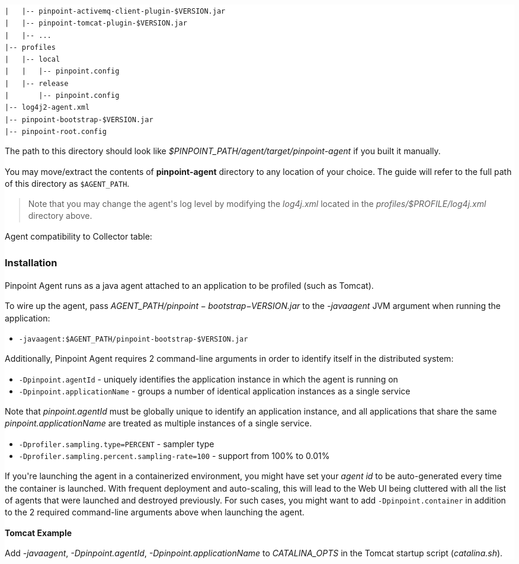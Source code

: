 ```
|   |-- pinpoint-activemq-client-plugin-$VERSION.jar
|   |-- pinpoint-tomcat-plugin-$VERSION.jar
|   |-- ...
|-- profiles
|   |-- local
|   |   |-- pinpoint.config
|   |-- release
|       |-- pinpoint.config
|-- log4j2-agent.xml
|-- pinpoint-bootstrap-$VERSION.jar
|-- pinpoint-root.config
```

The path to this directory should look like _$PINPOINT\_PATH/agent/target/pinpoint-agent_ if you built it manually.

You may move/extract the contents of **pinpoint-agent** directory to any location of your choice. The guide will refer to the full path of this directory as `$AGENT_PATH`.

> Note that you may change the agent's log level by modifying the _log4j.xml_ located in the _profiles/$PROFILE/log4j.xml_ directory above.

Agent compatibility to Collector table:

### Installation

Pinpoint Agent runs as a java agent attached to an application to be profiled (such as Tomcat).

To wire up the agent, pass _$AGENT\_PATH/pinpoint-bootstrap-$VERSION.jar_ to the _-javaagent_ JVM argument when running the application:

* `-javaagent:$AGENT_PATH/pinpoint-bootstrap-$VERSION.jar`

Additionally, Pinpoint Agent requires 2 command-line arguments in order to identify itself in the distributed system:

* `-Dpinpoint.agentId` - uniquely identifies the application instance in which the agent is running on
* `-Dpinpoint.applicationName` - groups a number of identical application instances as a single service

Note that _pinpoint.agentId_ must be globally unique to identify an application instance, and all applications that share the same _pinpoint.applicationName_ are treated as multiple instances of a single service.

* `-Dprofiler.sampling.type=PERCENT` - sampler type
* `-Dprofiler.sampling.percent.sampling-rate=100` - support from 100% to 0.01%

If you're launching the agent in a containerized environment, you might have set your _agent id_ to be auto-generated every time the container is launched. With frequent deployment and auto-scaling, this will lead to the Web UI being cluttered with all the list of agents that were launched and destroyed previously. For such cases, you might want to add `-Dpinpoint.container` in addition to the 2 required command-line arguments above when launching the agent.

**Tomcat Example**

Add _-javaagent_, _-Dpinpoint.agentId_, _-Dpinpoint.applicationName_ to _CATALINA\_OPTS_ in the Tomcat startup script (_catalina.sh_).
